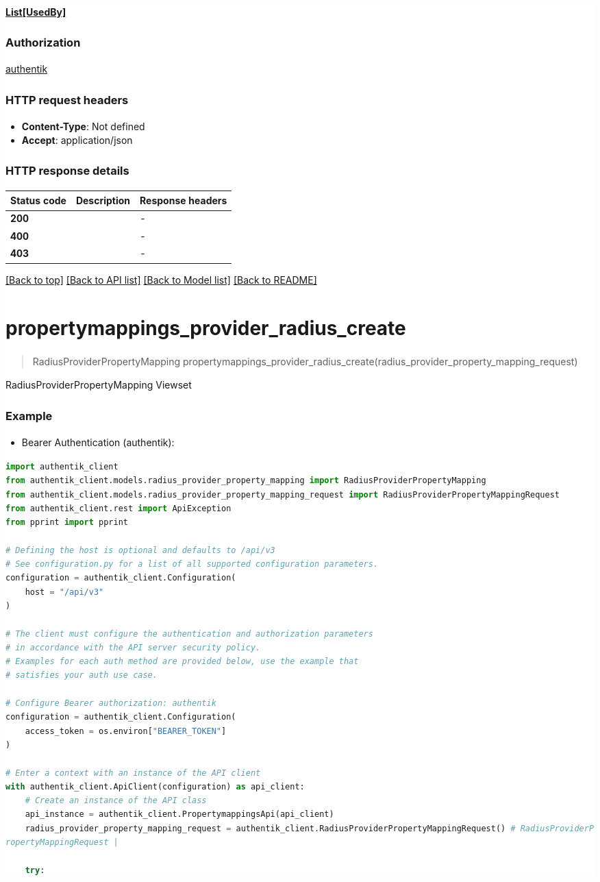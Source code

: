 [**List[UsedBy]**](UsedBy.md)

### Authorization

[authentik](../README.md#authentik)

### HTTP request headers

 - **Content-Type**: Not defined
 - **Accept**: application/json

### HTTP response details

| Status code | Description | Response headers |
|-------------|-------------|------------------|
**200** |  |  -  |
**400** |  |  -  |
**403** |  |  -  |

[[Back to top]](#) [[Back to API list]](../README.md#documentation-for-api-endpoints) [[Back to Model list]](../README.md#documentation-for-models) [[Back to README]](../README.md)

# **propertymappings_provider_radius_create**
> RadiusProviderPropertyMapping propertymappings_provider_radius_create(radius_provider_property_mapping_request)

RadiusProviderPropertyMapping Viewset

### Example

* Bearer Authentication (authentik):

```python
import authentik_client
from authentik_client.models.radius_provider_property_mapping import RadiusProviderPropertyMapping
from authentik_client.models.radius_provider_property_mapping_request import RadiusProviderPropertyMappingRequest
from authentik_client.rest import ApiException
from pprint import pprint

# Defining the host is optional and defaults to /api/v3
# See configuration.py for a list of all supported configuration parameters.
configuration = authentik_client.Configuration(
    host = "/api/v3"
)

# The client must configure the authentication and authorization parameters
# in accordance with the API server security policy.
# Examples for each auth method are provided below, use the example that
# satisfies your auth use case.

# Configure Bearer authorization: authentik
configuration = authentik_client.Configuration(
    access_token = os.environ["BEARER_TOKEN"]
)

# Enter a context with an instance of the API client
with authentik_client.ApiClient(configuration) as api_client:
    # Create an instance of the API class
    api_instance = authentik_client.PropertymappingsApi(api_client)
    radius_provider_property_mapping_request = authentik_client.RadiusProviderPropertyMappingRequest() # RadiusProviderPropertyMappingRequest | 

    try:
```